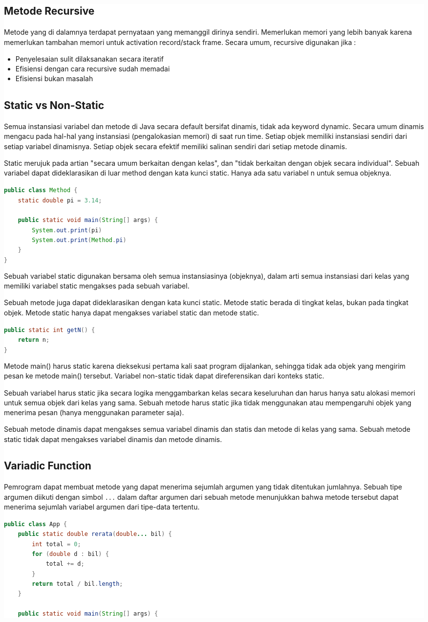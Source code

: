 ## Metode Recursive
Metode yang di dalamnya terdapat pernyataan yang memanggil dirinya sendiri. Memerlukan memori yang lebih banyak karena memerlukan tambahan memori untuk activation record/stack frame. Secara umum, recursive digunakan jika :
- Penyelesaian sulit dilaksanakan secara iteratif
- Efisiensi dengan cara recursive sudah memadai
- Efisiensi bukan masalah
## Static vs Non-Static
Semua instansiasi variabel dan metode di Java secara default bersifat dinamis, tidak ada keyword dynamic. Secara umum dinamis mengacu pada hal-hal yang instansiasi (pengalokasian memori) di saat run time. Setiap objek memiliki instansiasi sendiri dari setiap variabel dinamisnya. Setiap objek secara efektif memiliki salinan sendiri dari setiap metode dinamis. 

Static merujuk pada artian "secara umum berkaitan dengan kelas", dan "tidak berkaitan dengan objek secara individual". Sebuah variabel dapat dideklarasikan di luar method dengan kata kunci static. Hanya ada satu variabel n untuk semua objeknya.
```java
public class Method {
	static double pi = 3.14;
	
	public static void main(String[] args) {
		System.out.print(pi)
		System.out.print(Method.pi)
	}
}
```
Sebuah variabel static digunakan bersama oleh semua instansiasinya (objeknya), dalam arti semua instansiasi dari kelas yang memiliki variabel static mengakses pada sebuah variabel.

Sebuah metode juga dapat dideklarasikan dengan kata kunci static. Metode static berada di tingkat kelas, bukan pada tingkat objek. Metode static hanya dapat mengakses variabel static dan metode static.
```java
public static int getN() {
	return n;
}
```

Metode main() harus static karena dieksekusi pertama kali saat program dijalankan, sehingga tidak ada objek yang mengirim pesan ke metode main() tersebut. Variabel non-static tidak dapat direferensikan dari konteks static.

Sebuah variabel harus static jika secara logika menggambarkan kelas secara keseluruhan dan harus hanya satu alokasi memori untuk semua objek dari kelas yang sama. Sebuah metode harus static jika tidak menggunakan atau mempengaruhi objek yang menerima pesan (hanya menggunakan parameter saja).

Sebuah metode dinamis dapat mengakses semua variabel dinamis dan statis dan metode di kelas yang sama. Sebuah metode static tidak dapat mengakses variabel dinamis dan metode dinamis.
## Variadic Function
Pemrogram dapat membuat metode yang dapat menerima sejumlah argumen yang tidak ditentukan jumlahnya. Sebuah tipe argumen diikuti dengan simbol `...` dalam daftar argumen dari sebuah metode menunjukkan bahwa metode tersebut dapat menerima sejumlah variabel argumen dari tipe-data tertentu.
```java
public class App {
    public static double rerata(double... bil) {
        int total = 0;
        for (double d : bil) {
            total += d;
        }
        return total / bil.length;
    }

    public static void main(String[] args) {
```